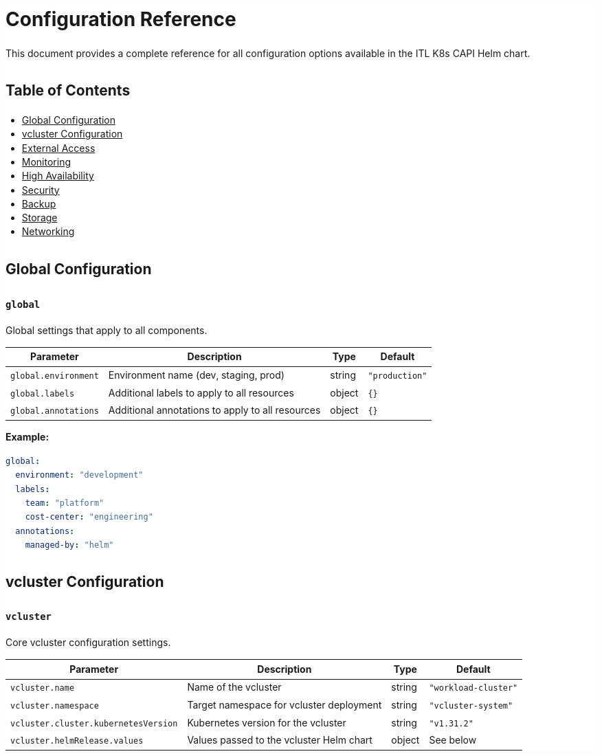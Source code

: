 # Configuration Reference

This document provides a complete reference for all configuration options available in the ITL K8s CAPI Helm chart.

## Table of Contents

- [Global Configuration](#global-configuration)
- [vcluster Configuration](#vcluster-configuration)
- [External Access](#external-access)
- [Monitoring](#monitoring)
- [High Availability](#high-availability)
- [Security](#security)
- [Backup](#backup)
- [Storage](#storage)
- [Networking](#networking)

## Global Configuration

### `global`

Global settings that apply to all components.

| Parameter | Description | Type | Default |
|-----------|-------------|------|---------|
| `global.environment` | Environment name (dev, staging, prod) | string | `"production"` |
| `global.labels` | Additional labels to apply to all resources | object | `{}` |
| `global.annotations` | Additional annotations to apply to all resources | object | `{}` |

**Example:**
```yaml
global:
  environment: "development"
  labels:
    team: "platform"
    cost-center: "engineering"
  annotations:
    managed-by: "helm"
```

## vcluster Configuration

### `vcluster`

Core vcluster configuration settings.

| Parameter | Description | Type | Default |
|-----------|-------------|------|---------|
| `vcluster.name` | Name of the vcluster | string | `"workload-cluster"` |
| `vcluster.namespace` | Target namespace for vcluster deployment | string | `"vcluster-system"` |
| `vcluster.cluster.kubernetesVersion` | Kubernetes version for the vcluster | string | `"v1.31.2"` |
| `vcluster.helmRelease.values` | Values passed to the vcluster Helm chart | object | See below |
